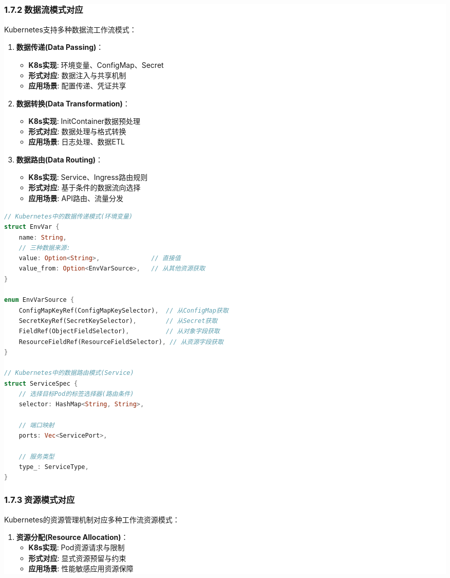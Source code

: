### 1.7.2 数据流模式对应

Kubernetes支持多种数据流工作流模式：

1. **数据传递(Data Passing)**：
   - **K8s实现**: 环境变量、ConfigMap、Secret
   - **形式对应**: 数据注入与共享机制
   - **应用场景**: 配置传递、凭证共享

2. **数据转换(Data Transformation)**：
   - **K8s实现**: InitContainer数据预处理
   - **形式对应**: 数据处理与格式转换
   - **应用场景**: 日志处理、数据ETL

3. **数据路由(Data Routing)**：
   - **K8s实现**: Service、Ingress路由规则
   - **形式对应**: 基于条件的数据流向选择
   - **应用场景**: API路由、流量分发

```rust
// Kubernetes中的数据传递模式(环境变量)
struct EnvVar {
    name: String,
    // 三种数据来源:
    value: Option<String>,              // 直接值
    value_from: Option<EnvVarSource>,   // 从其他资源获取
}

enum EnvVarSource {
    ConfigMapKeyRef(ConfigMapKeySelector),  // 从ConfigMap获取
    SecretKeyRef(SecretKeySelector),        // 从Secret获取
    FieldRef(ObjectFieldSelector),          // 从对象字段获取
    ResourceFieldRef(ResourceFieldSelector), // 从资源字段获取
}

// Kubernetes中的数据路由模式(Service)
struct ServiceSpec {
    // 选择目标Pod的标签选择器(路由条件)
    selector: HashMap<String, String>,
    
    // 端口映射
    ports: Vec<ServicePort>,
    
    // 服务类型
    type_: ServiceType,
}

```

### 1.7.3 资源模式对应

Kubernetes的资源管理机制对应多种工作流资源模式：

1. **资源分配(Resource Allocation)**：
   - **K8s实现**: Pod资源请求与限制
   - **形式对应**: 显式资源预留与约束
   - **应用场景**: 性能敏感应用资源保障
